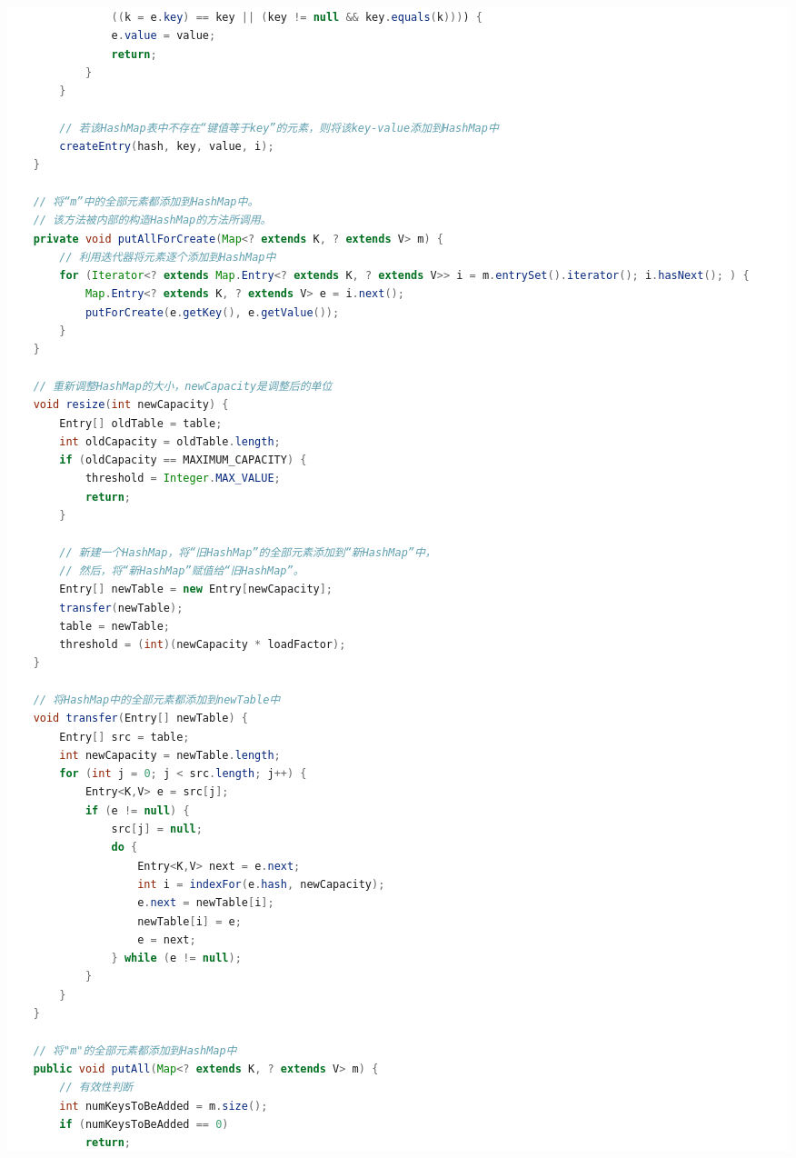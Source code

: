 ```java
                ((k = e.key) == key || (key != null && key.equals(k)))) {
                e.value = value;
                return;
            }
        }

        // 若该HashMap表中不存在“键值等于key”的元素，则将该key-value添加到HashMap中
        createEntry(hash, key, value, i);
    }

    // 将“m”中的全部元素都添加到HashMap中。
    // 该方法被内部的构造HashMap的方法所调用。
    private void putAllForCreate(Map<? extends K, ? extends V> m) {
        // 利用迭代器将元素逐个添加到HashMap中
        for (Iterator<? extends Map.Entry<? extends K, ? extends V>> i = m.entrySet().iterator(); i.hasNext(); ) {
            Map.Entry<? extends K, ? extends V> e = i.next();
            putForCreate(e.getKey(), e.getValue());
        }
    }

    // 重新调整HashMap的大小，newCapacity是调整后的单位
    void resize(int newCapacity) {
        Entry[] oldTable = table;
        int oldCapacity = oldTable.length;
        if (oldCapacity == MAXIMUM_CAPACITY) {
            threshold = Integer.MAX_VALUE;
            return;
        }

        // 新建一个HashMap，将“旧HashMap”的全部元素添加到“新HashMap”中，
        // 然后，将“新HashMap”赋值给“旧HashMap”。
        Entry[] newTable = new Entry[newCapacity];
        transfer(newTable);
        table = newTable;
        threshold = (int)(newCapacity * loadFactor);
    }

    // 将HashMap中的全部元素都添加到newTable中
    void transfer(Entry[] newTable) {
        Entry[] src = table;
        int newCapacity = newTable.length;
        for (int j = 0; j < src.length; j++) {
            Entry<K,V> e = src[j];
            if (e != null) {
                src[j] = null;
                do {
                    Entry<K,V> next = e.next;
                    int i = indexFor(e.hash, newCapacity);
                    e.next = newTable[i];
                    newTable[i] = e;
                    e = next;
                } while (e != null);
            }
        }
    }

    // 将"m"的全部元素都添加到HashMap中
    public void putAll(Map<? extends K, ? extends V> m) {
        // 有效性判断
        int numKeysToBeAdded = m.size();
        if (numKeysToBeAdded == 0)
            return;
```